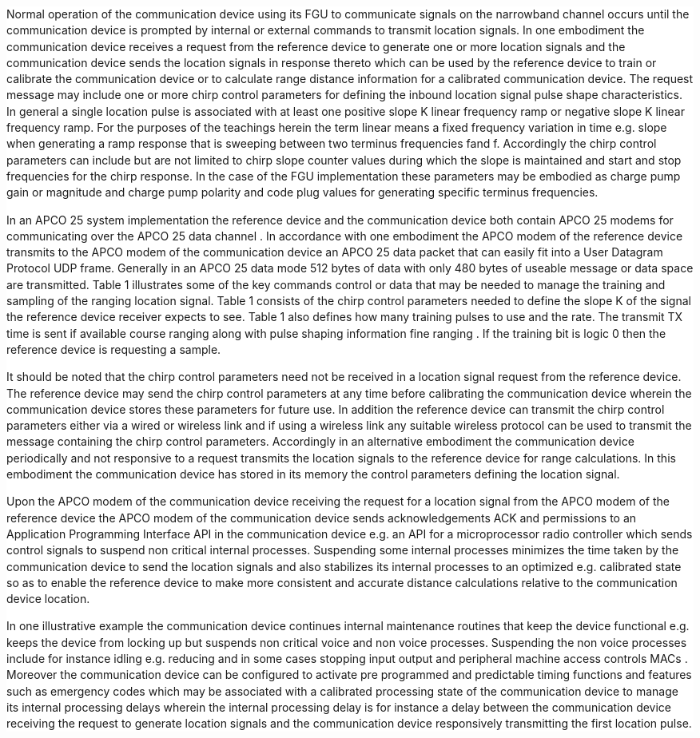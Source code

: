 Normal operation of the communication device using its FGU to communicate signals on the narrowband channel occurs until the communication device is prompted by internal or external commands to transmit location signals. In one embodiment the communication device receives a request from the reference device to generate one or more location signals and the communication device sends the location signals in response thereto which can be used by the reference device to train or calibrate the communication device or to calculate range distance information for a calibrated communication device. The request message may include one or more chirp control parameters for defining the inbound location signal pulse shape characteristics. In general a single location pulse is associated with at least one positive slope K linear frequency ramp or negative slope K linear frequency ramp. For the purposes of the teachings herein the term linear means a fixed frequency variation in time e.g. slope when generating a ramp response that is sweeping between two terminus frequencies fand f. Accordingly the chirp control parameters can include but are not limited to chirp slope counter values during which the slope is maintained and start and stop frequencies for the chirp response. In the case of the FGU implementation these parameters may be embodied as charge pump gain or magnitude and charge pump polarity and code plug values for generating specific terminus frequencies.

In an APCO 25 system implementation the reference device and the communication device both contain APCO 25 modems for communicating over the APCO 25 data channel . In accordance with one embodiment the APCO modem of the reference device transmits to the APCO modem of the communication device an APCO 25 data packet that can easily fit into a User Datagram Protocol UDP frame. Generally in an APCO 25 data mode 512 bytes of data with only 480 bytes of useable message or data space are transmitted. Table 1 illustrates some of the key commands control or data that may be needed to manage the training and sampling of the ranging location signal. Table 1 consists of the chirp control parameters needed to define the slope K of the signal the reference device receiver expects to see. Table 1 also defines how many training pulses to use and the rate. The transmit TX time is sent if available course ranging along with pulse shaping information fine ranging . If the training bit is logic 0 then the reference device is requesting a sample.

It should be noted that the chirp control parameters need not be received in a location signal request from the reference device. The reference device may send the chirp control parameters at any time before calibrating the communication device wherein the communication device stores these parameters for future use. In addition the reference device can transmit the chirp control parameters either via a wired or wireless link and if using a wireless link any suitable wireless protocol can be used to transmit the message containing the chirp control parameters. Accordingly in an alternative embodiment the communication device periodically and not responsive to a request transmits the location signals to the reference device for range calculations. In this embodiment the communication device has stored in its memory the control parameters defining the location signal.

Upon the APCO modem of the communication device receiving the request for a location signal from the APCO modem of the reference device the APCO modem of the communication device sends acknowledgements ACK and permissions to an Application Programming Interface API in the communication device e.g. an API for a microprocessor radio controller which sends control signals to suspend non critical internal processes. Suspending some internal processes minimizes the time taken by the communication device to send the location signals and also stabilizes its internal processes to an optimized e.g. calibrated state so as to enable the reference device to make more consistent and accurate distance calculations relative to the communication device location.

In one illustrative example the communication device continues internal maintenance routines that keep the device functional e.g. keeps the device from locking up but suspends non critical voice and non voice processes. Suspending the non voice processes include for instance idling e.g. reducing and in some cases stopping input output and peripheral machine access controls MACs . Moreover the communication device can be configured to activate pre programmed and predictable timing functions and features such as emergency codes which may be associated with a calibrated processing state of the communication device to manage its internal processing delays wherein the internal processing delay is for instance a delay between the communication device receiving the request to generate location signals and the communication device responsively transmitting the first location pulse.
